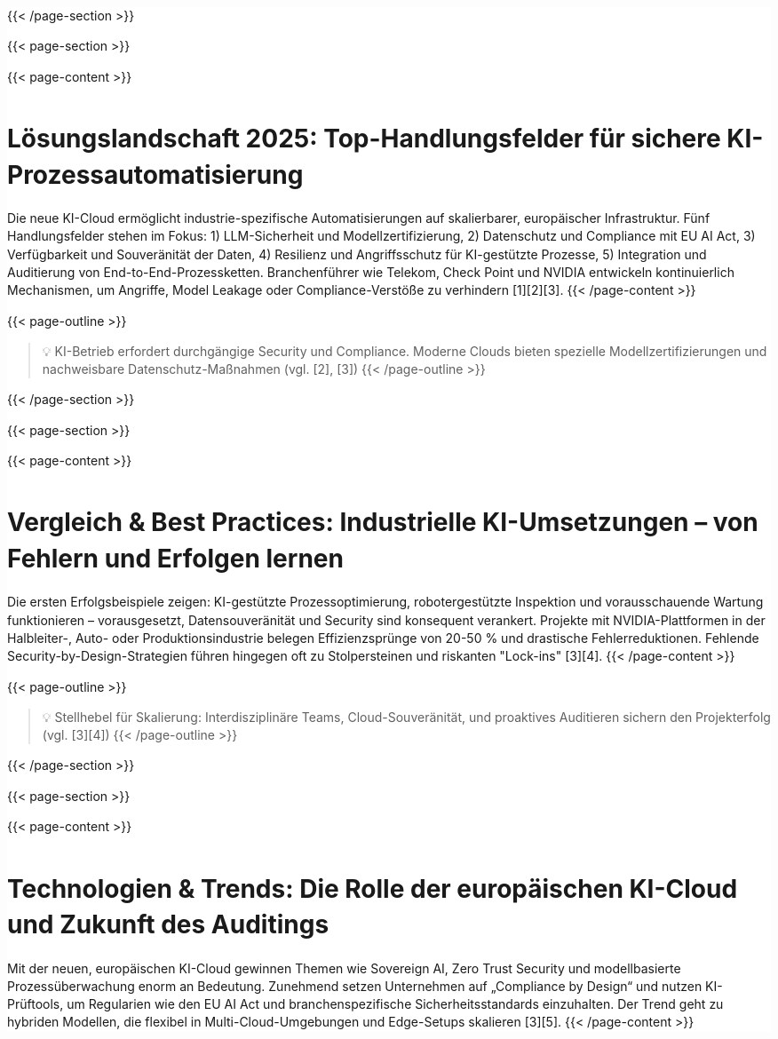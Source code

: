 {{< /page-section >}}

{{< page-section >}}

{{< page-content >}}
# Lösungslandschaft 2025: Top-Handlungsfelder für sichere KI-Prozessautomatisierung

Die neue KI-Cloud ermöglicht industrie-spezifische Automatisierungen auf skalierbarer, europäischer Infrastruktur. Fünf Handlungsfelder stehen im Fokus: 1) LLM-Sicherheit und Modellzertifizierung, 2) Datenschutz und Compliance mit EU AI Act, 3) Verfügbarkeit und Souveränität der Daten, 4) Resilienz und Angriffsschutz für KI-gestützte Prozesse, 5) Integration und Auditierung von End-to-End-Prozessketten. Branchenführer wie Telekom, Check Point und NVIDIA entwickeln kontinuierlich Mechanismen, um Angriffe, Model Leakage oder Compliance-Verstöße zu verhindern [1][2][3].
{{< /page-content >}}

{{< page-outline >}}
> 💡 KI-Betrieb erfordert durchgängige Security und Compliance. Moderne Clouds bieten spezielle Modellzertifizierungen und nachweisbare Datenschutz-Maßnahmen (vgl. [2], [3])
{{< /page-outline >}}

{{< /page-section >}}

{{< page-section >}}

{{< page-content >}}
# Vergleich & Best Practices: Industrielle KI-Umsetzungen – von Fehlern und Erfolgen lernen

Die ersten Erfolgsbeispiele zeigen: KI-gestützte Prozessoptimierung, robotergestützte Inspektion und vorausschauende Wartung funktionieren – vorausgesetzt, Datensouveränität und Security sind konsequent verankert. Projekte mit NVIDIA-Plattformen in der Halbleiter-, Auto- oder Produktionsindustrie belegen Effizienzsprünge von 20-50 % und drastische Fehlerreduktionen. Fehlende Security-by-Design-Strategien führen hingegen oft zu Stolpersteinen und riskanten "Lock-ins" [3][4].
{{< /page-content >}}

{{< page-outline >}}
> 💡 Stellhebel für Skalierung: Interdisziplinäre Teams, Cloud-Souveränität, und proaktives Auditieren sichern den Projekterfolg (vgl. [3][4])
{{< /page-outline >}}

{{< /page-section >}}

{{< page-section >}}

{{< page-content >}}
# Technologien & Trends: Die Rolle der europäischen KI-Cloud und Zukunft des Auditings

Mit der neuen, europäischen KI-Cloud gewinnen Themen wie Sovereign AI, Zero Trust Security und modellbasierte Prozessüberwachung enorm an Bedeutung. Zunehmend setzen Unternehmen auf „Compliance by Design“ und nutzen KI-Prüftools, um Regularien wie den EU AI Act und branchenspezifische Sicherheitsstandards einzuhalten. Der Trend geht zu hybriden Modellen, die flexibel in Multi-Cloud-Umgebungen und Edge-Setups skalieren [3][5].
{{< /page-content >}}
